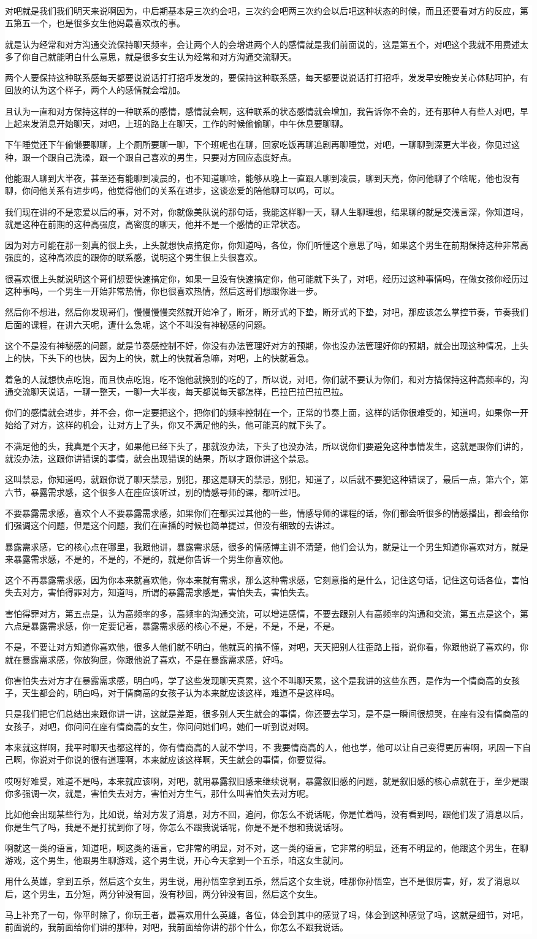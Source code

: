 对吧就是我们我们明天来说啊因为，中后期基本是三次约会吧，三次约会吧两三次约会以后吧这种状态的时候，而且还要看对方的反应，第五第五一个，也是很多女生他妈最喜欢改的事。

就是认为经常和对方沟通交流保持聊天频率，会让两个人的会增进两个人的感情就是我们前面说的，这是第五个，对吧这个我就不用费述太多了你自己就能明白什么意思，就是很多女生认为经常和对方沟通交流聊天。

两个人要保持这种联系感每天都要说说话打打招呼发发的，要保持这种联系感，每天都要说说话打打招呼，发发早安晚安关心体贴呵护，有回放的认为这个样子，两个人的感情就会增加。

且认为一直和对方保持这样的一种联系的感情，感情就会啊，这种联系的状态感情就会增加，我告诉你不会的，还有那种人有些人对吧，早上起来发消息开始聊天，对吧，上班的路上在聊天，工作的时候偷偷聊，中午休息要聊聊。

下午睡觉还下午偷懒要聊聊，上个厕所要聊一聊，下个班呢也在聊，回家吃饭再聊追剧再聊睡觉，对吧，一聊聊到深更大半夜，你见过这种，跟一个跟自己洗澡，跟一个跟自己喜欢的男生，只要对方回应态度好点。

他能跟人聊到大半夜，甚至还有能聊到凌晨的，也不知道聊啥，能够从晚上一直跟人聊到凌晨，聊到天亮，你问他聊了个啥呢，他也没有聊，你问他关系有进步吗，他觉得他们的关系在进步，这谈恋爱的陪他聊可以吗，可以。

我们现在讲的不是恋爱以后的事，对不对，你就像美队说的那句话，我能这样聊一天，聊人生聊理想，结果聊的就是交浅言深，你知道吗，就是这种在前期的这种高强度，高密度的聊天，他并不是一个感情的正常状态。

因为对方可能在那一刻真的很上头，上头就想快点搞定你，你知道吗，各位，你们听懂这个意思了吗，如果这个男生在前期保持这种非常高强度的，这种高浓度的跟你的联系感，说明这个男生很上头很喜欢。

很喜欢很上头就说明这个哥们想要快速搞定你，如果一旦没有快速搞定你，他可能就下头了，对吧，经历过这种事情吗，在做女孩你经历过这种事吗，一个男生一开始非常热情，你也很喜欢热情，然后这哥们想跟你进一步。

然后你不想进，然后你发现哥们，慢慢慢慢突然就开始冷了，断牙，断牙式的下垫，断牙式的下垫，对吧，那应该怎么掌控节奏，节奏我们后面的课程，在讲六天呢，遭什么急呢，这个不叫没有神秘感的问题。

这个不是没有神秘感的问题，就是节奏感控制不好，你没有办法管理好对方的预期，你也没办法管理好你的预期，就会出现这种情况，上头上的快，下头下的也快，因为上的快，就上的快就着急嘛，对吧，上的快就着急。

着急的人就想快点吃饱，而且快点吃饱，吃不饱他就换别的吃的了，所以说，对吧，你们就不要认为你们，和对方搞保持这种高频率的，沟通交流聊天说话，一聊一整天，一聊一大半夜，每天都说每天都怎样，巴拉巴拉巴拉巴拉。

你们的感情就会进步，并不会，你一定要把这个，把你们的频率控制在一个，正常的节奏上面，这样的话你很难受的，知道吗，如果你一开始给了对方，这样的机会，让对方上了头，你又不满足他的头，他可能真的就下头了。

不满足他的头，我真是个天才，如果他已经下头了，那就没办法，下头了也没办法，所以说你们要避免这种事情发生，这就是跟你们讲的，就没办法，这跟你讲错误的事情，就会出现错误的结果，所以才跟你讲这个禁忌。

这叫禁忌，你知道吗，就跟你说了聊天禁忌，别犯，那这是聊天的禁忌，别犯，知道了，以后就不要犯这种错误了，最后一点，第六个，第六节，暴露需求感，这个很多人在座应该听过，别的情感导师的课，都听过吧。

不要暴露需求感，喜欢个人不要暴露需求感，如果你们在都买过其他的一些，情感导师的课程的话，你们都会听很多的情感播出，都会给你们强调这个问题，但是这个问题，我们在直播的时候也简单提过，但没有细致的去讲过。

暴露需求感，它的核心点在哪里，我跟他讲，暴露需求感，很多的情感博主讲不清楚，他们会认为，就是让一个男生知道你喜欢对方，就是来暴露需求感，不是的，不是的，不是的，就是你告诉一个男生你喜欢他。

这个不再暴露需求感，因为你本来就喜欢他，你本来就有需求，那么这种需求感，它刻意指的是什么，记住这句话，记住这句话各位，害怕失去对方，害怕得罪对方，知道吗，所谓的暴露需求感是，害怕失去，害怕失去。

害怕得罪对方，第五点是，认为高频率的多，高频率的沟通交流，可以增进感情，不要去跟别人有高频率的沟通和交流，第五点是这个，第六点是暴露需求感，你一定要记着，暴露需求感的核心不是，不是，不是，不是，不是。

不是，不要让对方知道你喜欢他，很多人他们就不明白，他就真的搞不懂，对吧，天天把别人往歪路上指，说你看，你跟他说了喜欢的，你就在暴露需求感，你放狗屁，你跟他说了喜欢，不是在暴露需求感，好吗。

你害怕失去对方才在暴露需求感，明白吗，学了这些发现聊天真累，这个不叫聊天累，这个是我讲的这些东西，是作为一个情商高的女孩子，天生都会的，明白吗，对于情商高的女孩子认为本来就应该这样，难道不是这样吗。

只是我们把它们总结出来跟你讲一讲，这就是差距，很多别人天生就会的事情，你还要去学习，是不是一瞬间很想哭，在座有没有情商高的女孩子，对吧，你问问在座有情商高的女生，你问问她们吗，她们一听到说对啊。

本来就这样啊，我平时聊天也都这样的，你有情商高的人就不学吗，不 我要情商高的人，他也学，他可以让自己变得更厉害啊，巩固一下自己啊，你说对于你说的很有道理啊，本来就应该这样啊，天生就会的事情，你要觉得。

哎呀好难受，难道不是吗，本来就应该啊，对吧，就用暴露叙旧感来继续说啊，暴露叙旧感的问题，就是叙旧感的核心点就在于，至少是跟你多强调一次，就是，害怕失去对方，害怕对方生气，那什么叫害怕失去对方呢。

比如他会出现某些行为，比如说，给对方发了消息，对方不回，追问，你怎么不说话呢，你是忙着吗，没有看到吗，跟他们发了消息以后，你是生气了吗，我是不是打扰到你了呀，你怎么不跟我说话呢，你是不是不想和我说话呀。

啊就这一类的语言，知道吧，啊这类的语言，它非常的明显，对不对，这一类的语言，它非常的明显，还有不明显的，他跟这个男生，在聊游戏，这个男生，他跟男生聊游戏，这个男生说，开心今天拿到一个五杀，咱这女生就问。

用什么英雄，拿到五杀，然后这个女生，男生说，用孙悟空拿到五杀，然后这个女生说，哇那你孙悟空，岂不是很厉害，好，发了消息以后，这个男生，五分短，两分钟没有回，没有秒回，两分钟没有回，然后这个女生。

马上补充了一句，你平时除了，你玩王者，最喜欢用什么英雄，各位，体会到其中的感觉了吗，体会到这种感觉了吗，这就是细节，对吧，前面说的，我前面给你们讲的那种，对吧，我前面给你讲的那个什么，你怎么不跟我说话。
